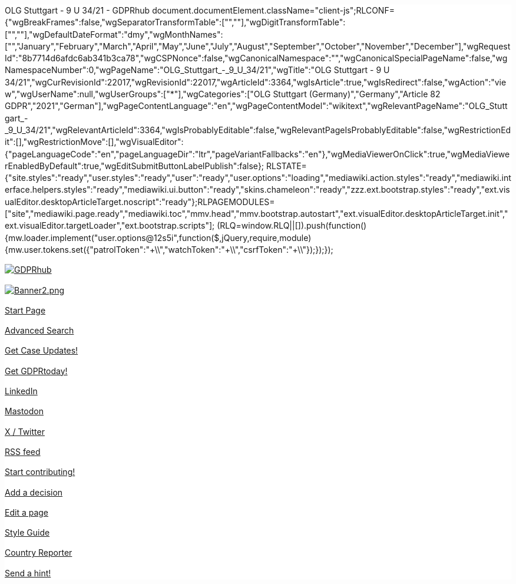  OLG Stuttgart - 9 U 34/21 - GDPRhub document.documentElement.className="client-js";RLCONF={"wgBreakFrames":false,"wgSeparatorTransformTable":\["",""\],"wgDigitTransformTable":\["",""\],"wgDefaultDateFormat":"dmy","wgMonthNames":\["","January","February","March","April","May","June","July","August","September","October","November","December"\],"wgRequestId":"8b7714d6afdc6ab341b3ca78","wgCSPNonce":false,"wgCanonicalNamespace":"","wgCanonicalSpecialPageName":false,"wgNamespaceNumber":0,"wgPageName":"OLG\_Stuttgart\_-\_9\_U\_34/21","wgTitle":"OLG Stuttgart - 9 U 34/21","wgCurRevisionId":22017,"wgRevisionId":22017,"wgArticleId":3364,"wgIsArticle":true,"wgIsRedirect":false,"wgAction":"view","wgUserName":null,"wgUserGroups":\["\*"\],"wgCategories":\["OLG Stuttgart (Germany)","Germany","Article 82 GDPR","2021","German"\],"wgPageContentLanguage":"en","wgPageContentModel":"wikitext","wgRelevantPageName":"OLG\_Stuttgart\_-\_9\_U\_34/21","wgRelevantArticleId":3364,"wgIsProbablyEditable":false,"wgRelevantPageIsProbablyEditable":false,"wgRestrictionEdit":\[\],"wgRestrictionMove":\[\],"wgVisualEditor":{"pageLanguageCode":"en","pageLanguageDir":"ltr","pageVariantFallbacks":"en"},"wgMediaViewerOnClick":true,"wgMediaViewerEnabledByDefault":true,"wgEditSubmitButtonLabelPublish":false}; RLSTATE={"site.styles":"ready","user.styles":"ready","user":"ready","user.options":"loading","mediawiki.action.styles":"ready","mediawiki.interface.helpers.styles":"ready","mediawiki.ui.button":"ready","skins.chameleon":"ready","zzz.ext.bootstrap.styles":"ready","ext.visualEditor.desktopArticleTarget.noscript":"ready"};RLPAGEMODULES=\["site","mediawiki.page.ready","mediawiki.toc","mmv.head","mmv.bootstrap.autostart","ext.visualEditor.desktopArticleTarget.init","ext.visualEditor.targetLoader","ext.bootstrap.scripts"\]; (RLQ=window.RLQ||\[\]).push(function(){mw.loader.implement("user.options@12s5i",function($,jQuery,require,module){mw.user.tokens.set({"patrolToken":"+\\\\","watchToken":"+\\\\","csrfToken":"+\\\\"});});});                    

[![GDPRhub](/images/gdprhub_v5_150.png)](/index.php?title=Welcome_to_GDPRhub "Visit the main page")

[![Banner2.png](/images/5/57/Banner2.png)](https://gdprhub.eu/index.php?title=GDPRtoday)

[Start Page](/index.php?title=Welcome_to_GDPRhub)

[Advanced Search](/index.php?title=Advanced_Search)

[Get Case Updates!](#)

[Get GDPRtoday!](/index.php?title=GDPRtoday)

[LinkedIn](https://www.linkedin.com/showcase/gdprhub)

[Mastodon](https://mastodon.social/@GDPRhub)

[X / Twitter](https://www.twitter.com/GDPRhub)

[RSS feed](https://gdprhub.eu/index.php?title=Special:NewPages&feed=atom&hideredirs=1&limit=10&render=1)

[Start contributing!](#)

[Add a decision](/index.php?title=How_to_add_a_new_decision)

[Edit a page](/index.php?title=How_to_edit_a_page_on_GDPRhub)

[Style Guide](/index.php?title=GDPRhub_style_guide)

[Country Reporter](https://gdprmgmt.noyb.eu/become_country_reporter)

[Send a hint!](mailto:GDPRhub@noyb.eu?subject=GDPRhub%20-%20hint&body=Thank%20you%20for%20sending%20us%20a%20hint!%0A%0AIf%20you%20want%20to%20send%20us%20details%20about%20a%20case%20that%20is%20not%20on%20GDPRhub%20yet%2C%20please%20fill%20out%20the%20form%20below!%0AIf%20you%20want%20to%20send%20us%20any%20other%20information%2C%20just%20delete%20this%20text.%0A%0A%3D%3D%3D%20General%20Details%20%3D%3D%3D%0A%0ALink%20to%20the%20decision%20\(attach%20document%20if%20not%20public\)%3A%0ADPA%2FCourt%3A%0ACountry%3A%0ADate%3A%0A%0A%3D%3D%3D%20Factual%20Summary%20in%20English%20%3D%3D%3D%0A%0A-%3E%20What%20happened%20in%20this%20case%3F%0A%0A%3D%3D%3D%20Summary%20of%20the%20Dispute%20in%20English%20%3D%3D%3D%0A%0A-%3E%20What%20was%20the%20core%20dispute%20about%3F%0A%0A%3D%3D%3D%20Summary%20of%20the%20Holding%20in%20English%20%3D%3D%3D%0A%0A-%3E%20What%20is%20the%20core%20take%20away%20from%20the%20decision%3F%0A%0A%0AThank%20you%20for%20your%20support!%0Anoyb.eu%20team)
